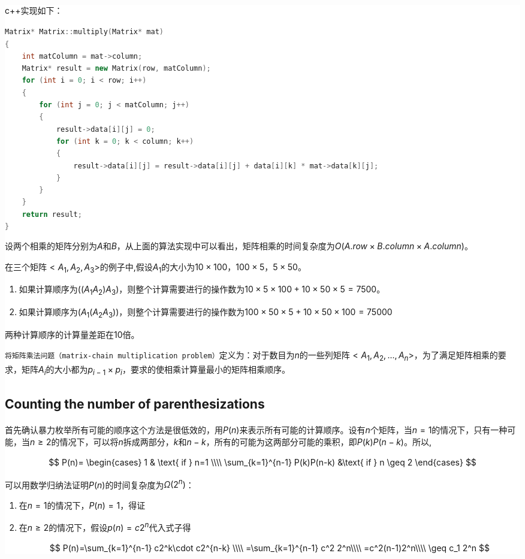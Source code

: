 c++实现如下：

```c++
Matrix* Matrix::multiply(Matrix* mat)
{
	int matColumn = mat->column;
	Matrix* result = new Matrix(row, matColumn);
	for (int i = 0; i < row; i++)
	{
		for (int j = 0; j < matColumn; j++)
		{
			result->data[i][j] = 0;
			for (int k = 0; k < column; k++)
			{
				result->data[i][j] = result->data[i][j] + data[i][k] * mat->data[k][j];
			}
		}
	}
	return result;
}
```

设两个相乘的矩阵分别为$A$和$B$，从上面的算法实现中可以看出，矩阵相乘的时间复杂度为$O(A.row\times B.column\times A.column)$。

在三个矩阵$<A_1,A_2,A_3>$的例子中,假设$A_1$的大小为$10\times100$，$100\times 5$，$5\times50$。

1. 如果计算顺序为$((A_1A_2)A_3)$，则整个计算需要进行的操作数为$10\times5\times100 +10\times50\times5=7500$。
   
2. 如果计算顺序为$(A_1(A_2A_3))$，则整个计算需要进行的操作数为$100\times50\times5+10\times50\times100=75000$

两种计算顺序的计算量差距在10倍。

`将矩阵乘法问题（matrix-chain multiplication problem）`定义为：对于数目为$n$的一些列矩阵$<A_1,A_2,...,A_n>$，为了满足矩阵相乘的要求，矩阵$A_i$的大小都为$p_{i-1}\times p_i$，要求的使相乘计算量最小的矩阵相乘顺序。

## Counting the number of parenthesizations

首先确认暴力枚举所有可能的顺序这个方法是很低效的，用$P(n)$来表示所有可能的计算顺序。设有$n$个矩阵，当$n=1$的情况下，只有一种可能，当$n\geq 2$的情况下，可以将$n$拆成两部分，$k$和$n-k$，所有的可能为这两部分可能的乘积，即$P(k)P(n-k)$。所以,

$$
P(n)=
\begin{cases}
    1 & \text{ if } n=1 \\\\
    \sum_{k=1}^{n-1} P(k)P(n-k) &\text{ if } n \geq 2
\end{cases}
$$

可以用数学归纳法证明$P(n)$的时间复杂度为$\Omega(2^n)$：

1. 在$n=1$的情况下，$P(n)=1$，得证

2. 在$n\geq2$的情况下，假设$p(n)=c2^n$代入式子得

    $$
    P(n)=\sum_{k=1}^{n-1} c2^k\cdot c2^{n-k} \\\\
    =\sum_{k=1}^{n-1} c^2 2^n\\\\
    =c^2(n-1)2^n\\\\
    \geq c_1 2^n
    $$
